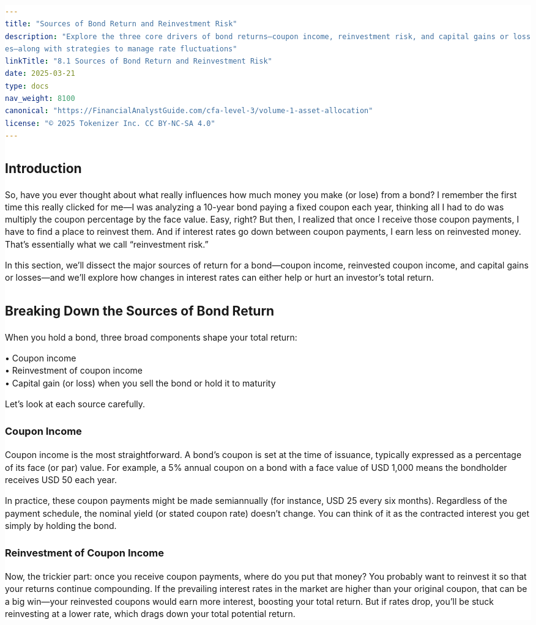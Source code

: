 ```yaml
---
title: "Sources of Bond Return and Reinvestment Risk"
description: "Explore the three core drivers of bond returns—coupon income, reinvestment risk, and capital gains or losses—along with strategies to manage rate fluctuations"
linkTitle: "8.1 Sources of Bond Return and Reinvestment Risk"
date: 2025-03-21
type: docs
nav_weight: 8100
canonical: "https://FinancialAnalystGuide.com/cfa-level-3/volume-1-asset-allocation"
license: "© 2025 Tokenizer Inc. CC BY-NC-SA 4.0"
---
```


## Introduction

So, have you ever thought about what really influences how much money you make (or lose) from a bond? I remember the first time this really clicked for me—I was analyzing a 10-year bond paying a fixed coupon each year, thinking all I had to do was multiply the coupon percentage by the face value. Easy, right? But then, I realized that once I receive those coupon payments, I have to find a place to reinvest them. And if interest rates go down between coupon payments, I earn less on reinvested money. That’s essentially what we call “reinvestment risk.”

In this section, we’ll dissect the major sources of return for a bond—coupon income, reinvested coupon income, and capital gains or losses—and we’ll explore how changes in interest rates can either help or hurt an investor’s total return.

## Breaking Down the Sources of Bond Return

When you hold a bond, three broad components shape your total return:

• Coupon income  
• Reinvestment of coupon income  
• Capital gain (or loss) when you sell the bond or hold it to maturity  

Let’s look at each source carefully.

### Coupon Income

Coupon income is the most straightforward. A bond’s coupon is set at the time of issuance, typically expressed as a percentage of its face (or par) value. For example, a 5% annual coupon on a bond with a face value of USD 1,000 means the bondholder receives USD 50 each year.

In practice, these coupon payments might be made semiannually (for instance, USD 25 every six months). Regardless of the payment schedule, the nominal yield (or stated coupon rate) doesn’t change. You can think of it as the contracted interest you get simply by holding the bond.

### Reinvestment of Coupon Income

Now, the trickier part: once you receive coupon payments, where do you put that money? You probably want to reinvest it so that your returns continue compounding. If the prevailing interest rates in the market are higher than your original coupon, that can be a big win—your reinvested coupons would earn more interest, boosting your total return. But if rates drop, you’ll be stuck reinvesting at a lower rate, which drags down your total potential return.
